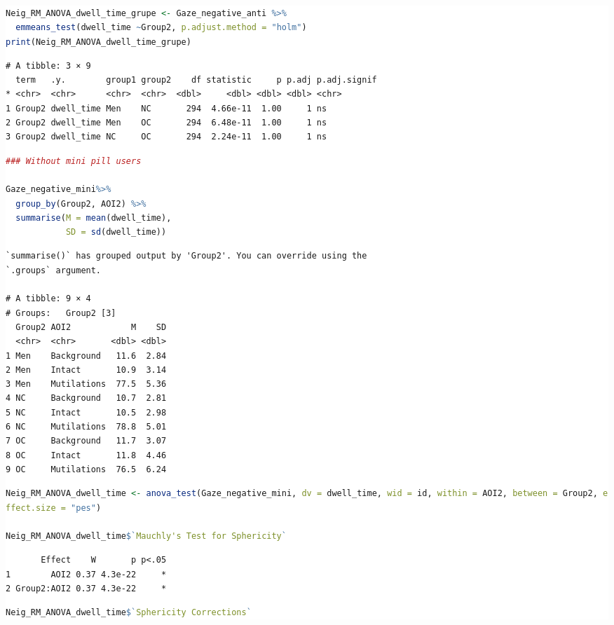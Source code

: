 ``` r
Neig_RM_ANOVA_dwell_time_grupe <- Gaze_negative_anti %>%
  emmeans_test(dwell_time ~Group2, p.adjust.method = "holm")
print(Neig_RM_ANOVA_dwell_time_grupe)
```

    # A tibble: 3 × 9
      term   .y.        group1 group2    df statistic     p p.adj p.adj.signif
    * <chr>  <chr>      <chr>  <chr>  <dbl>     <dbl> <dbl> <dbl> <chr>       
    1 Group2 dwell_time Men    NC       294  4.66e-11  1.00     1 ns          
    2 Group2 dwell_time Men    OC       294  6.48e-11  1.00     1 ns          
    3 Group2 dwell_time NC     OC       294  2.24e-11  1.00     1 ns          

``` r
### Without mini pill users

Gaze_negative_mini%>%
  group_by(Group2, AOI2) %>%
  summarise(M = mean(dwell_time),
            SD = sd(dwell_time))
```

    `summarise()` has grouped output by 'Group2'. You can override using the
    `.groups` argument.

    # A tibble: 9 × 4
    # Groups:   Group2 [3]
      Group2 AOI2            M    SD
      <chr>  <chr>       <dbl> <dbl>
    1 Men    Background   11.6  2.84
    2 Men    Intact       10.9  3.14
    3 Men    Mutilations  77.5  5.36
    4 NC     Background   10.7  2.81
    5 NC     Intact       10.5  2.98
    6 NC     Mutilations  78.8  5.01
    7 OC     Background   11.7  3.07
    8 OC     Intact       11.8  4.46
    9 OC     Mutilations  76.5  6.24

``` r
Neig_RM_ANOVA_dwell_time <- anova_test(Gaze_negative_mini, dv = dwell_time, wid = id, within = AOI2, between = Group2, effect.size = "pes")

Neig_RM_ANOVA_dwell_time$`Mauchly's Test for Sphericity`
```

           Effect    W       p p<.05
    1        AOI2 0.37 4.3e-22     *
    2 Group2:AOI2 0.37 4.3e-22     *

``` r
Neig_RM_ANOVA_dwell_time$`Sphericity Corrections`
```
